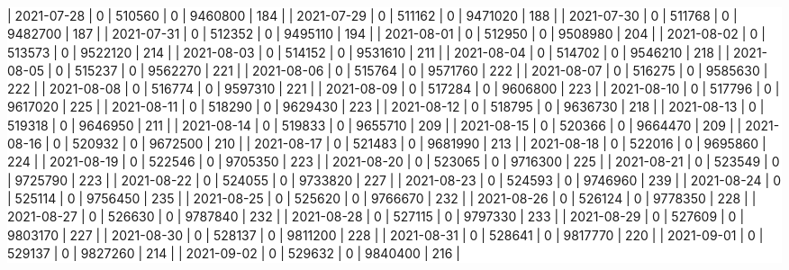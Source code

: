 | 2021-07-28 | 0 | 510560 | 0 | 9460800 | 184 |
| 2021-07-29 | 0 | 511162 | 0 | 9471020 | 188 |
| 2021-07-30 | 0 | 511768 | 0 | 9482700 | 187 |
| 2021-07-31 | 0 | 512352 | 0 | 9495110 | 194 |
| 2021-08-01 | 0 | 512950 | 0 | 9508980 | 204 |
| 2021-08-02 | 0 | 513573 | 0 | 9522120 | 214 |
| 2021-08-03 | 0 | 514152 | 0 | 9531610 | 211 |
| 2021-08-04 | 0 | 514702 | 0 | 9546210 | 218 |
| 2021-08-05 | 0 | 515237 | 0 | 9562270 | 221 |
| 2021-08-06 | 0 | 515764 | 0 | 9571760 | 222 |
| 2021-08-07 | 0 | 516275 | 0 | 9585630 | 222 |
| 2021-08-08 | 0 | 516774 | 0 | 9597310 | 221 |
| 2021-08-09 | 0 | 517284 | 0 | 9606800 | 223 |
| 2021-08-10 | 0 | 517796 | 0 | 9617020 | 225 |
| 2021-08-11 | 0 | 518290 | 0 | 9629430 | 223 |
| 2021-08-12 | 0 | 518795 | 0 | 9636730 | 218 |
| 2021-08-13 | 0 | 519318 | 0 | 9646950 | 211 |
| 2021-08-14 | 0 | 519833 | 0 | 9655710 | 209 |
| 2021-08-15 | 0 | 520366 | 0 | 9664470 | 209 |
| 2021-08-16 | 0 | 520932 | 0 | 9672500 | 210 |
| 2021-08-17 | 0 | 521483 | 0 | 9681990 | 213 |
| 2021-08-18 | 0 | 522016 | 0 | 9695860 | 224 |
| 2021-08-19 | 0 | 522546 | 0 | 9705350 | 223 |
| 2021-08-20 | 0 | 523065 | 0 | 9716300 | 225 |
| 2021-08-21 | 0 | 523549 | 0 | 9725790 | 223 |
| 2021-08-22 | 0 | 524055 | 0 | 9733820 | 227 |
| 2021-08-23 | 0 | 524593 | 0 | 9746960 | 239 |
| 2021-08-24 | 0 | 525114 | 0 | 9756450 | 235 |
| 2021-08-25 | 0 | 525620 | 0 | 9766670 | 232 |
| 2021-08-26 | 0 | 526124 | 0 | 9778350 | 228 |
| 2021-08-27 | 0 | 526630 | 0 | 9787840 | 232 |
| 2021-08-28 | 0 | 527115 | 0 | 9797330 | 233 |
| 2021-08-29 | 0 | 527609 | 0 | 9803170 | 227 |
| 2021-08-30 | 0 | 528137 | 0 | 9811200 | 228 |
| 2021-08-31 | 0 | 528641 | 0 | 9817770 | 220 |
| 2021-09-01 | 0 | 529137 | 0 | 9827260 | 214 |
| 2021-09-02 | 0 | 529632 | 0 | 9840400 | 216 |